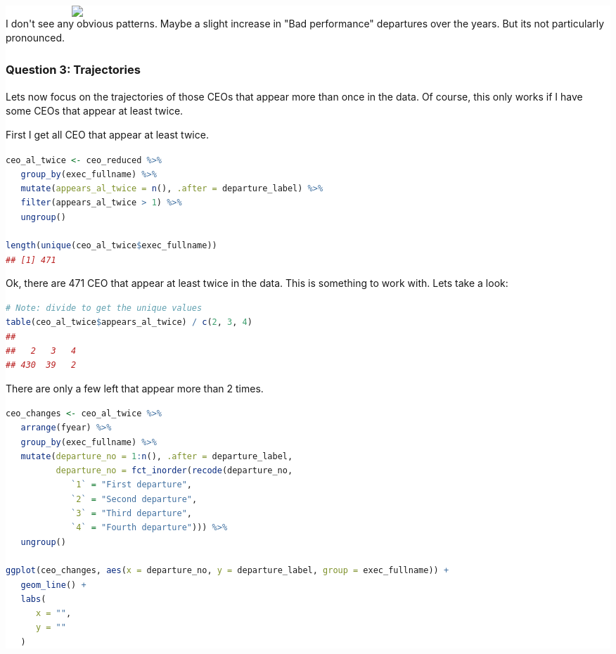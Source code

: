 <img src="{{< blogdown/postref >}}index_files/figure-html/unnamed-chunk-11-1.png" width="672" style="display: block; margin: auto;" />
I don't see any obvious patterns. Maybe a slight increase in "Bad performance" 
departures over the years. But its not particularly pronounced.

### Question 3: Trajectories

Lets now focus on the trajectories of those CEOs that appear more than once in the
data. Of course, this only works if I have some CEOs that appear at least twice.

First I get all CEO that appear at least twice.

```r
ceo_al_twice <- ceo_reduced %>%
   group_by(exec_fullname) %>% 
   mutate(appears_al_twice = n(), .after = departure_label) %>% 
   filter(appears_al_twice > 1) %>%
   ungroup()

length(unique(ceo_al_twice$exec_fullname))
## [1] 471
```

Ok, there are 471 CEO that appear at least twice in the data. This is something
to work with. Lets take a look:


```r
# Note: divide to get the unique values
table(ceo_al_twice$appears_al_twice) / c(2, 3, 4)
## 
##   2   3   4 
## 430  39   2
```
There are only a few left that appear more than 2 times.

```r
ceo_changes <- ceo_al_twice %>% 
   arrange(fyear) %>% 
   group_by(exec_fullname) %>% 
   mutate(departure_no = 1:n(), .after = departure_label,
          departure_no = fct_inorder(recode(departure_no,
             `1` = "First departure",
             `2` = "Second departure",
             `3` = "Third departure",
             `4` = "Fourth departure"))) %>% 
   ungroup()

ggplot(ceo_changes, aes(x = departure_no, y = departure_label, group = exec_fullname)) + 
   geom_line() +
   labs(
      x = "",
      y = ""
   )
```


[^1]: If you reproduce this plot (and the following as well), the appearance will